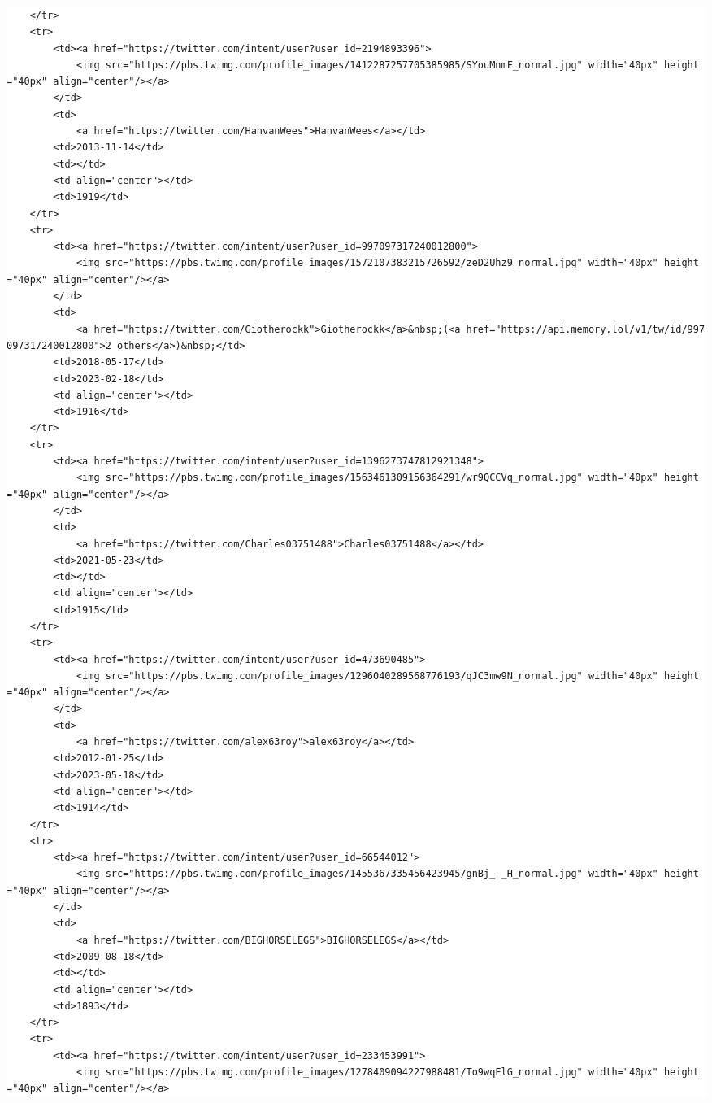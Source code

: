         </tr>
        <tr>
            <td><a href="https://twitter.com/intent/user?user_id=2194893396">
                <img src="https://pbs.twimg.com/profile_images/1412287257705385985/SYouMnmF_normal.jpg" width="40px" height="40px" align="center"/></a>
            </td>
            <td>
                <a href="https://twitter.com/HanvanWees">HanvanWees</a></td>
            <td>2013-11-14</td>
            <td></td>
            <td align="center"></td>
            <td>1919</td>
        </tr>
        <tr>
            <td><a href="https://twitter.com/intent/user?user_id=997097317240012800">
                <img src="https://pbs.twimg.com/profile_images/1572107383215726592/zeD2Uhz9_normal.jpg" width="40px" height="40px" align="center"/></a>
            </td>
            <td>
                <a href="https://twitter.com/Giotherockk">Giotherockk</a>&nbsp;(<a href="https://api.memory.lol/v1/tw/id/997097317240012800">2 others</a>)&nbsp;</td>
            <td>2018-05-17</td>
            <td>2023-02-18</td>
            <td align="center"></td>
            <td>1916</td>
        </tr>
        <tr>
            <td><a href="https://twitter.com/intent/user?user_id=1396273747812921348">
                <img src="https://pbs.twimg.com/profile_images/1563461309156364291/wr9QCCVq_normal.jpg" width="40px" height="40px" align="center"/></a>
            </td>
            <td>
                <a href="https://twitter.com/Charles03751488">Charles03751488</a></td>
            <td>2021-05-23</td>
            <td></td>
            <td align="center"></td>
            <td>1915</td>
        </tr>
        <tr>
            <td><a href="https://twitter.com/intent/user?user_id=473690485">
                <img src="https://pbs.twimg.com/profile_images/1296040289568776193/qJC3mw9N_normal.jpg" width="40px" height="40px" align="center"/></a>
            </td>
            <td>
                <a href="https://twitter.com/alex63roy">alex63roy</a></td>
            <td>2012-01-25</td>
            <td>2023-05-18</td>
            <td align="center"></td>
            <td>1914</td>
        </tr>
        <tr>
            <td><a href="https://twitter.com/intent/user?user_id=66544012">
                <img src="https://pbs.twimg.com/profile_images/1455367335456423945/gnBj_-_H_normal.jpg" width="40px" height="40px" align="center"/></a>
            </td>
            <td>
                <a href="https://twitter.com/BIGHORSELEGS">BIGHORSELEGS</a></td>
            <td>2009-08-18</td>
            <td></td>
            <td align="center"></td>
            <td>1893</td>
        </tr>
        <tr>
            <td><a href="https://twitter.com/intent/user?user_id=233453991">
                <img src="https://pbs.twimg.com/profile_images/1278409094227988481/To9wqFlG_normal.jpg" width="40px" height="40px" align="center"/></a>